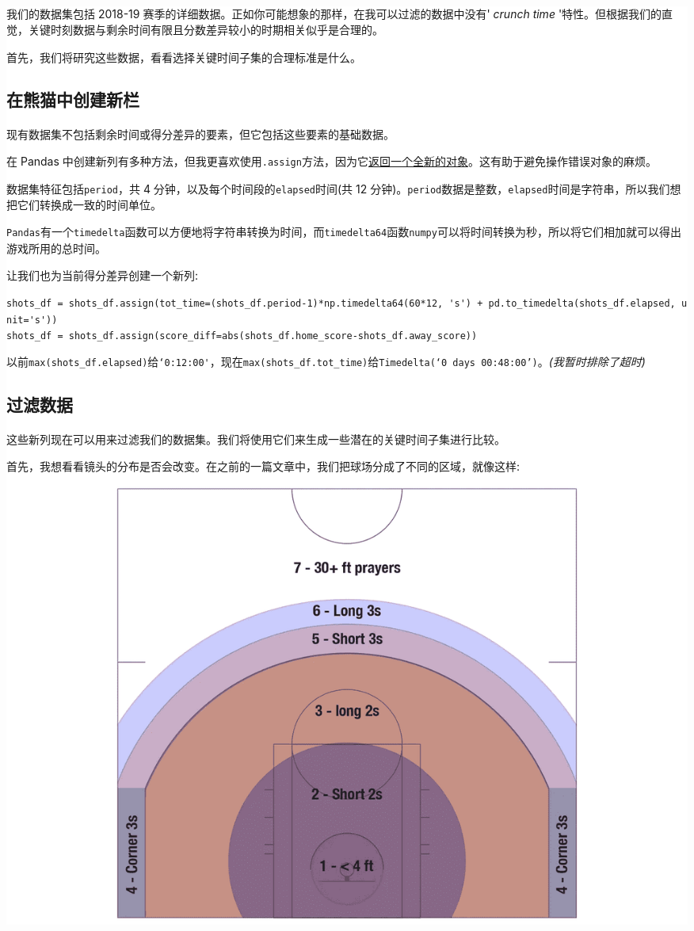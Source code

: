 我们的数据集包括 2018-19 赛季的详细数据。正如你可能想象的那样，在我可以过滤的数据中没有' *crunch time* '特性。但根据我们的直觉，关键时刻数据与剩余时间有限且分数差异较小的时期相关似乎是合理的。

首先，我们将研究这些数据，看看选择关键时间子集的合理标准是什么。

## 在熊猫中创建新栏

现有数据集不包括剩余时间或得分差异的要素，但它包括这些要素的基础数据。

在 Pandas 中创建新列有多种方法，但我更喜欢使用`.assign`方法，因为它[返回一个全新的对象](https://pandas.pydata.org/pandas-docs/stable/reference/api/pandas.DataFrame.assign.html)。这有助于避免操作错误对象的麻烦。

数据集特征包括`period`，共 4 分钟，以及每个时间段的`elapsed`时间(共 12 分钟)。`period`数据是整数，`elapsed`时间是字符串，所以我们想把它们转换成一致的时间单位。

`Pandas`有一个`timedelta`函数可以方便地将字符串转换为时间，而`timedelta64`函数`numpy`可以将时间转换为秒，所以将它们相加就可以得出游戏所用的总时间。

让我们也为当前得分差异创建一个新列:

```
shots_df = shots_df.assign(tot_time=(shots_df.period-1)*np.timedelta64(60*12, 's') + pd.to_timedelta(shots_df.elapsed, unit='s'))
shots_df = shots_df.assign(score_diff=abs(shots_df.home_score-shots_df.away_score))
```

以前`max(shots_df.elapsed)`给`‘0:12:00'`，现在`max(shots_df.tot_time)`给`Timedelta(‘0 days 00:48:00’)`。*(我暂时排除了超时)*

## 过滤数据

这些新列现在可以用来过滤我们的数据集。我们将使用它们来生成一些潜在的关键时间子集进行比较。

首先，我想看看镜头的分布是否会改变。在之前的一篇文章中，我们把球场分成了不同的区域，就像这样:

![](img/bd58570b721f5bdc58a4dd183369ca16.png)
